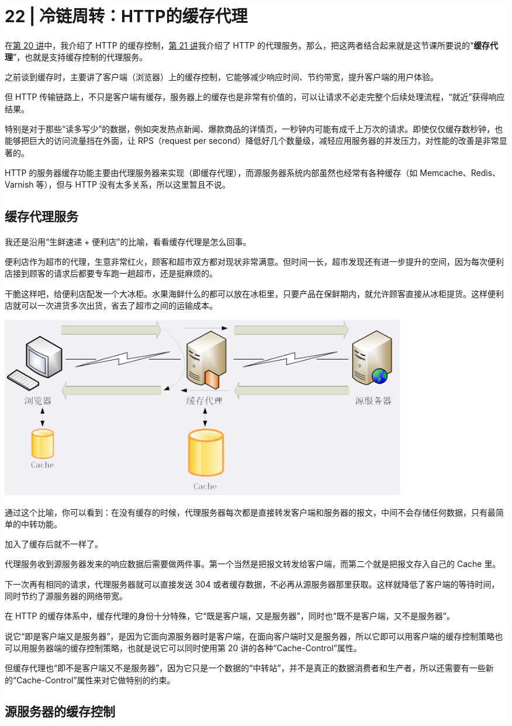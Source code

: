 # 22 | 冷链周转：HTTP的缓存代理

在[第 20 讲](https://time.geekbang.org/column/article/106804)中，我介绍了 HTTP 的缓存控制，[第 21 讲](https://time.geekbang.org/column/article/107577)我介绍了 HTTP 的代理服务。那么，把这两者结合起来就是这节课所要说的“**缓存代理**”，也就是支持缓存控制的代理服务。

之前谈到缓存时，主要讲了客户端（浏览器）上的缓存控制，它能够减少响应时间、节约带宽，提升客户端的用户体验。

但 HTTP 传输链路上，不只是客户端有缓存，服务器上的缓存也是非常有价值的，可以让请求不必走完整个后续处理流程，“就近”获得响应结果。

特别是对于那些“读多写少”的数据，例如突发热点新闻、爆款商品的详情页，一秒钟内可能有成千上万次的请求。即使仅仅缓存数秒钟，也能够把巨大的访问流量挡在外面，让 RPS（request per second）降低好几个数量级，减轻应用服务器的并发压力，对性能的改善是非常显著的。

HTTP 的服务器缓存功能主要由代理服务器来实现（即缓存代理），而源服务器系统内部虽然也经常有各种缓存（如 Memcache、Redis、Varnish 等），但与 HTTP 没有太多关系，所以这里暂且不说。

## 缓存代理服务

我还是沿用“生鲜速递 + 便利店”的比喻，看看缓存代理是怎么回事。

便利店作为超市的代理，生意非常红火，顾客和超市双方都对现状非常满意。但时间一长，超市发现还有进一步提升的空间，因为每次便利店接到顾客的请求后都要专车跑一趟超市，还是挺麻烦的。

干脆这样吧，给便利店配发一个大冰柜。水果海鲜什么的都可以放在冰柜里，只要产品在保鲜期内，就允许顾客直接从冰柜提货。这样便利店就可以一次进货多次出货，省去了超市之间的运输成本。

![image-20220814154545105](22%20%20%E5%86%B7%E9%93%BE%E5%91%A8%E8%BD%AC%EF%BC%9AHTTP%E7%9A%84%E7%BC%93%E5%AD%98%E4%BB%A3%E7%90%86.resource/image-20220814154545105.png)

通过这个比喻，你可以看到：在没有缓存的时候，代理服务器每次都是直接转发客户端和服务器的报文，中间不会存储任何数据，只有最简单的中转功能。

加入了缓存后就不一样了。

代理服务收到源服务器发来的响应数据后需要做两件事。第一个当然是把报文转发给客户端，而第二个就是把报文存入自己的 Cache 里。

下一次再有相同的请求，代理服务器就可以直接发送 304 或者缓存数据，不必再从源服务器那里获取。这样就降低了客户端的等待时间，同时节约了源服务器的网络带宽。

在 HTTP 的缓存体系中，缓存代理的身份十分特殊，它“既是客户端，又是服务器”，同时也“既不是客户端，又不是服务器”。

说它“即是客户端又是服务器”，是因为它面向源服务器时是客户端，在面向客户端时又是服务器，所以它即可以用客户端的缓存控制策略也可以用服务器端的缓存控制策略，也就是说它可以同时使用第 20 讲的各种“Cache-Control”属性。

但缓存代理也“即不是客户端又不是服务器”，因为它只是一个数据的“中转站”，并不是真正的数据消费者和生产者，所以还需要有一些新的“Cache-Control”属性来对它做特别的约束。

## 源服务器的缓存控制
